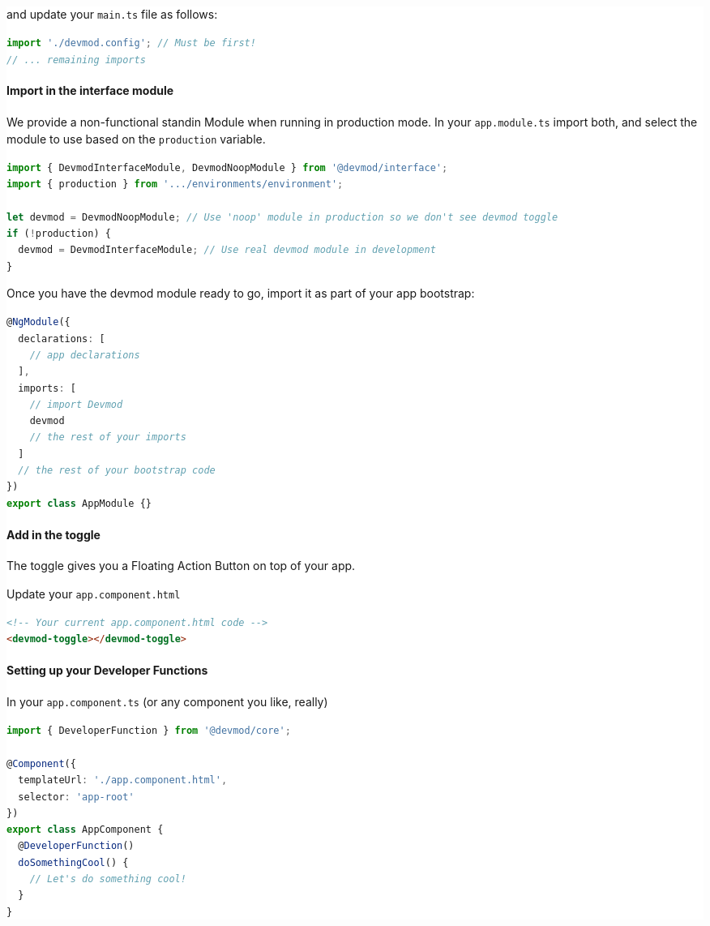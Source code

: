 and update your `main.ts` file as follows:

```ts
import './devmod.config'; // Must be first!
// ... remaining imports
```

#### Import in the interface module

We provide a non-functional standin Module when running in production mode. In your `app.module.ts` import both, and select the module to use based on the `production` variable.

```ts
import { DevmodInterfaceModule, DevmodNoopModule } from '@devmod/interface';
import { production } from '.../environments/environment';

let devmod = DevmodNoopModule; // Use 'noop' module in production so we don't see devmod toggle
if (!production) {
  devmod = DevmodInterfaceModule; // Use real devmod module in development
}
```

Once you have the devmod module ready to go, import it as part of your app bootstrap:

```ts
@NgModule({
  declarations: [
    // app declarations
  ],
  imports: [
    // import Devmod
    devmod
    // the rest of your imports
  ]
  // the rest of your bootstrap code
})
export class AppModule {}
```

#### Add in the toggle

The toggle gives you a Floating Action Button on top of your app.

Update your `app.component.html`

```html
<!-- Your current app.component.html code -->
<devmod-toggle></devmod-toggle>
```

#### Setting up your Developer Functions

In your `app.component.ts` (or any component you like, really)

```ts
import { DeveloperFunction } from '@devmod/core';

@Component({
  templateUrl: './app.component.html',
  selector: 'app-root'
})
export class AppComponent {
  @DeveloperFunction()
  doSomethingCool() {
    // Let's do something cool!
  }
}
```
